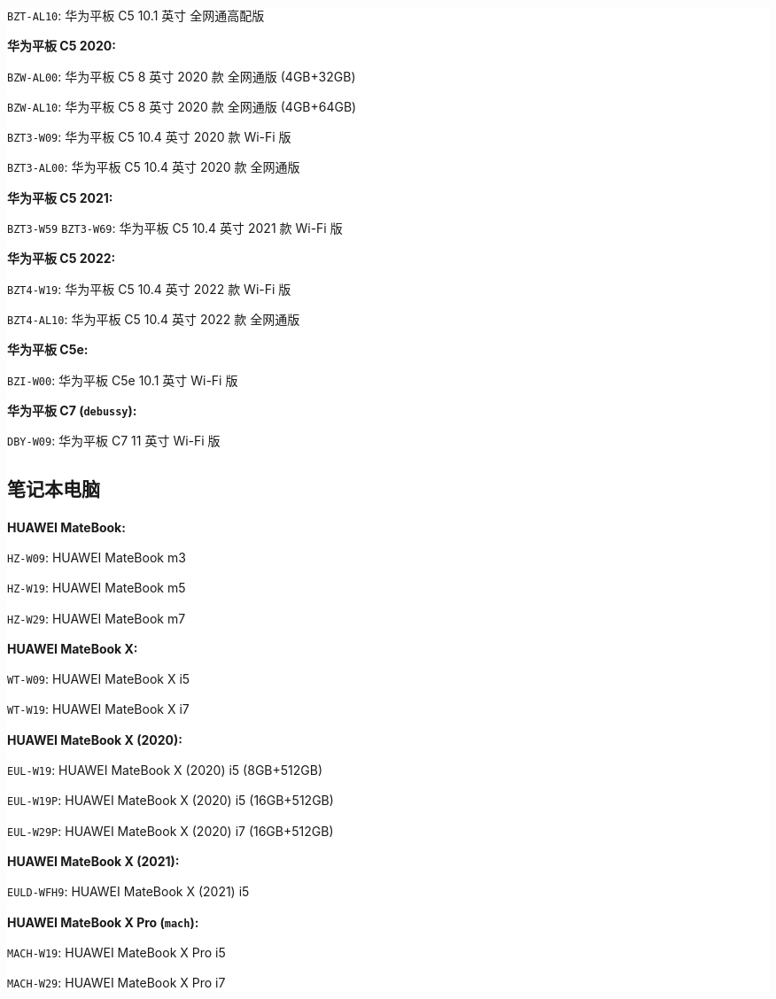 `BZT-AL10`: 华为平板 C5 10.1 英寸 全网通高配版

**华为平板 C5 2020:**

`BZW-AL00`: 华为平板 C5 8 英寸 2020 款 全网通版 (4GB+32GB)

`BZW-AL10`: 华为平板 C5 8 英寸 2020 款 全网通版 (4GB+64GB)

`BZT3-W09`: 华为平板 C5 10.4 英寸 2020 款 Wi-Fi 版

`BZT3-AL00`: 华为平板 C5 10.4 英寸 2020 款 全网通版

**华为平板 C5 2021:**

`BZT3-W59` `BZT3-W69`: 华为平板 C5 10.4 英寸 2021 款 Wi-Fi 版

**华为平板 C5 2022:**

`BZT4-W19`: 华为平板 C5 10.4 英寸 2022 款 Wi-Fi 版

`BZT4-AL10`: 华为平板 C5 10.4 英寸 2022 款 全网通版

**华为平板 C5e:**

`BZI-W00`: 华为平板 C5e 10.1 英寸 Wi-Fi 版

**华为平板 C7 (`debussy`):**

`DBY-W09`: 华为平板 C7 11 英寸 Wi-Fi 版

## 笔记本电脑

**HUAWEI MateBook:**

`HZ-W09`: HUAWEI MateBook m3

`HZ-W19`: HUAWEI MateBook m5

`HZ-W29`: HUAWEI MateBook m7

**HUAWEI MateBook X:**

`WT-W09`: HUAWEI MateBook X i5

`WT-W19`: HUAWEI MateBook X i7

**HUAWEI MateBook X (2020):**

`EUL-W19`: HUAWEI MateBook X (2020) i5 (8GB+512GB)

`EUL-W19P`: HUAWEI MateBook X (2020) i5 (16GB+512GB)

`EUL-W29P`: HUAWEI MateBook X (2020) i7 (16GB+512GB)

**HUAWEI MateBook X (2021):**

`EULD-WFH9`: HUAWEI MateBook X (2021) i5

**HUAWEI MateBook X Pro (`mach`):**

`MACH-W19`: HUAWEI MateBook X Pro i5

`MACH-W29`: HUAWEI MateBook X Pro i7

